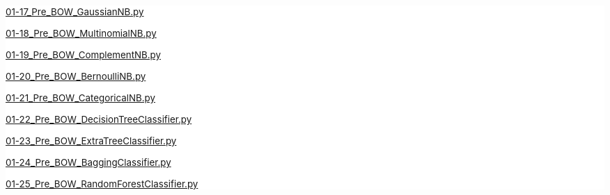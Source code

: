 <p class=MsoNormal style='margin-bottom:0cm;margin-bottom:.0001pt;text-align:
justify;line-height:normal'><a
href="Arabic_Classifiers/01-17_Pre_BOW_GaussianNB.py"><span lang=EN-US
style='font-size:10.0pt;mso-ansi-language:EN-US'>01-17_Pre_BOW_GaussianNB.py</span></a><span
lang=EN-US style='font-size:10.0pt;color:blue;mso-ansi-language:EN-US'><o:p></o:p></span></p>

<p class=MsoNormal style='margin-bottom:0cm;margin-bottom:.0001pt;text-align:
justify;line-height:normal'><a
href="Arabic_Classifiers/01-18_Pre_BOW_MultinomialNB.py"><span lang=EN-US
style='font-size:10.0pt;mso-ansi-language:EN-US'>01-18_Pre_BOW_MultinomialNB.py</span></a><span
lang=EN-US style='font-size:10.0pt;color:blue;mso-ansi-language:EN-US'><o:p></o:p></span></p>

<p class=MsoNormal style='margin-bottom:0cm;margin-bottom:.0001pt;text-align:
justify;line-height:normal'><a
href="Arabic_Classifiers/01-19_Pre_BOW_ComplementNB.py"><span lang=EN-US
style='font-size:10.0pt;mso-ansi-language:EN-US'>01-19_Pre_BOW_ComplementNB.py</span></a><span
lang=EN-US style='font-size:10.0pt;color:blue;mso-ansi-language:EN-US'><o:p></o:p></span></p>

<p class=MsoNormal style='margin-bottom:0cm;margin-bottom:.0001pt;text-align:
justify;line-height:normal'><a
href="Arabic_Classifiers/01-20_Pre_BOW_BernoulliNB.py"><span lang=EN-US
style='font-size:10.0pt;mso-ansi-language:EN-US'>01-20_Pre_BOW_BernoulliNB.py</span></a><span
lang=EN-US style='font-size:10.0pt;color:blue;mso-ansi-language:EN-US'><o:p></o:p></span></p>

<p class=MsoNormal style='margin-bottom:0cm;margin-bottom:.0001pt;text-align:
justify;line-height:normal'><a
href="Arabic_Classifiers/01-21_Pre_BOW_CategoricalNB.py"><span lang=EN-US
style='font-size:10.0pt;mso-ansi-language:EN-US'>01-21_Pre_BOW_CategoricalNB.py</span></a><span
lang=EN-US style='font-size:10.0pt;color:blue;mso-ansi-language:EN-US'><o:p></o:p></span></p>

<p class=MsoNormal style='margin-bottom:0cm;margin-bottom:.0001pt;text-align:
justify;line-height:normal'><a
href="Arabic_Classifiers/01-22_Pre_BOW_DecisionTreeClassifier.py"><span
lang=EN-US style='font-size:10.0pt;mso-ansi-language:EN-US'>01-22_Pre_BOW_DecisionTreeClassifier.py</span></a><span
lang=EN-US style='font-size:10.0pt;color:blue;mso-ansi-language:EN-US'><o:p></o:p></span></p>

<p class=MsoNormal style='margin-bottom:0cm;margin-bottom:.0001pt;text-align:
justify;line-height:normal'><a
href="Arabic_Classifiers/01-23_Pre_BOW_ExtraTreeClassifier.py"><span
lang=EN-US style='font-size:10.0pt;mso-ansi-language:EN-US'>01-23_Pre_BOW_ExtraTreeClassifier.py</span></a><span
lang=EN-US style='font-size:10.0pt;color:blue;mso-ansi-language:EN-US'><o:p></o:p></span></p>

<p class=MsoNormal style='margin-bottom:0cm;margin-bottom:.0001pt;text-align:
justify;line-height:normal'><a
href="Arabic_Classifiers/01-24_Pre_BOW_BaggingClassifier.py"><span lang=EN-US
style='font-size:10.0pt;mso-ansi-language:EN-US'>01-24_Pre_BOW_BaggingClassifier.py</span></a><span
lang=EN-US style='font-size:10.0pt;color:blue;mso-ansi-language:EN-US'><o:p></o:p></span></p>

<p class=MsoNormal style='margin-bottom:0cm;margin-bottom:.0001pt;text-align:
justify;line-height:normal'><a
href="Arabic_Classifiers/01-25_Pre_BOW_RandomForestClassifier.py"><span
lang=EN-US style='font-size:10.0pt;mso-ansi-language:EN-US'>01-25_Pre_BOW_RandomForestClassifier.py</span></a><span
lang=EN-US style='font-size:10.0pt;color:blue;mso-ansi-language:EN-US'><o:p></o:p></span></p>
